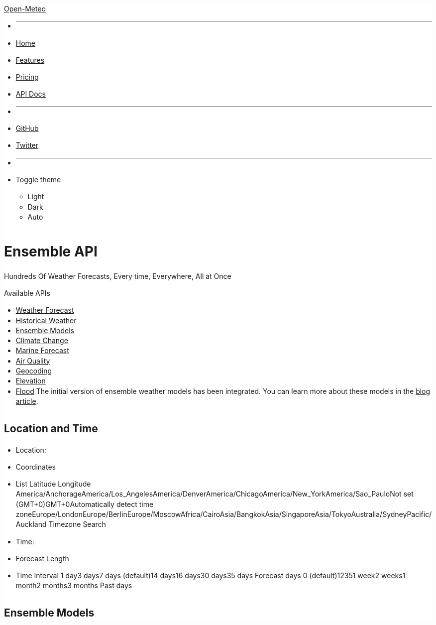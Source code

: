 
 [Open-Meteo](/)

* ---
* [Home](/ "Weather API")
* [Features](/en/features "API Features")
* [Pricing](/en/pricing "Pricing")
* [API Docs](/en/docs "Documentation")

* ---
* [GitHub](https://github.com/open-meteo/open-meteo)
* [Twitter](https://twitter.com/open_meteo)
* ---
* Toggle theme
  + Light
  + Dark
  + Auto

# Ensemble API

Hundreds Of Weather Forecasts, Every time, Everywhere, All at Once

 Available APIs

* [Weather Forecast](/en/docs)
* [Historical Weather](/en/docs/historical-weather-api)
* [Ensemble Models](/en/docs/ensemble-api)
* [Climate Change](/en/docs/climate-api)
* [Marine Forecast](/en/docs/marine-weather-api)
* [Air Quality](/en/docs/air-quality-api)
* [Geocoding](/en/docs/geocoding-api)
* [Elevation](/en/docs/elevation-api)
* [Flood](/en/docs/flood-api)
  The initial version of ensemble weather models has been integrated. You can learn more about these
models in the [blog article](https://openmeteo.substack.com/p/ensemble-weather-forecast-api).
## Location and Time

* Location:
* Coordinates
* List
  Latitude   Longitude  America/AnchorageAmerica/Los\_AngelesAmerica/DenverAmerica/ChicagoAmerica/New\_YorkAmerica/Sao\_PauloNot set (GMT+0)GMT+0Automatically detect time zoneEurope/LondonEurope/BerlinEurope/MoscowAfrica/CairoAsia/BangkokAsia/SingaporeAsia/TokyoAustralia/SydneyPacific/Auckland Timezone   Search

* Time:
* Forecast Length
* Time Interval
 1 day3 days7 days (default)14 days16 days30 days35 days Forecast days 0 (default)12351 week2 weeks1 month2 months3 months Past days
## Ensemble Models
